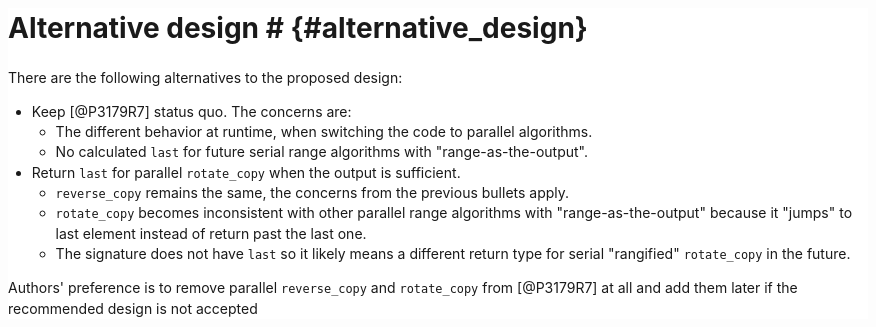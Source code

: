 # Alternative design # {#alternative_design}

There are the following alternatives to the proposed design:

- Keep [@P3179R7] status quo. The concerns are:
  - The different behavior at runtime, when switching the code to parallel algorithms.
  - No calculated `last` for future serial range algorithms with "range-as-the-output".
- Return `last` for parallel `rotate_copy` when the output is sufficient.
  - `reverse_copy` remains the same, the concerns from the previous bullets apply.
  - `rotate_copy` becomes inconsistent with other parallel range algorithms with "range-as-the-output" because it "jumps"
    to last element instead of return past the last one.
  - The signature does not have `last` so it likely means a different return type for serial "rangified" `rotate_copy` in
    the future.

Authors' preference is to remove parallel `reverse_copy` and `rotate_copy` from [@P3179R7] at all and add them later if the
recommended design is not accepted
